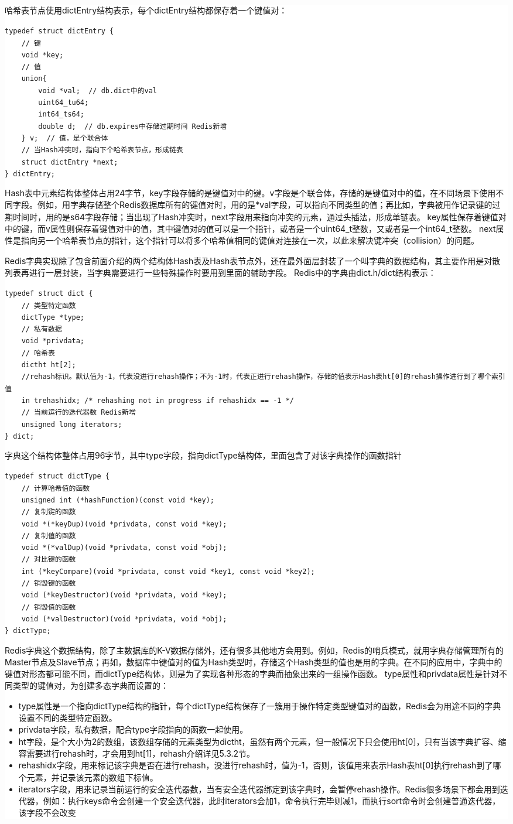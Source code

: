 哈希表节点使用dictEntry结构表示，每个dictEntry结构都保存着一个键值对：
```
typedef struct dictEntry {
    // 键
    void *key;
    // 值
    union{
        void *val;  // db.dict中的val
        uint64_tu64;
        int64_ts64;
        double d;  // db.expires中存储过期时间 Redis新增
    } v;  // 值，是个联合体
    // 当Hash冲突时，指向下个哈希表节点，形成链表
    struct dictEntry *next;
} dictEntry;
```
Hash表中元素结构体整体占用24字节，key字段存储的是键值对中的键。v字段是个联合体，存储的是键值对中的值，在不同场景下使用不同字段。例如，用字典存储整个Redis数据库所有的键值对时，用的是*val字段，可以指向不同类型的值；再比如，字典被用作记录键的过期时间时，用的是s64字段存储；当出现了Hash冲突时，next字段用来指向冲突的元素，通过头插法，形成单链表。
key属性保存着键值对中的键，而v属性则保存着键值对中的值，其中键值对的值可以是一个指针，或者是一个uint64_t整数，又或者是一个int64_t整数。
next属性是指向另一个哈希表节点的指针，这个指针可以将多个哈希值相同的键值对连接在一次，以此来解决键冲突（collision）的问题。

Redis字典实现除了包含前面介绍的两个结构体Hash表及Hash表节点外，还在最外面层封装了一个叫字典的数据结构，其主要作用是对散列表再进行一层封装，当字典需要进行一些特殊操作时要用到里面的辅助字段。
Redis中的字典由dict.h/dict结构表示：
```
typedef struct dict {
    // 类型特定函数
    dictType *type;
    // 私有数据
    void *privdata;
    // 哈希表
    dictht ht[2];
    //rehash标识。默认值为-1，代表没进行rehash操作；不为-1时，代表正进行rehash操作，存储的值表示Hash表ht[0]的rehash操作进行到了哪个索引值
    in trehashidx; /* rehashing not in progress if rehashidx == -1 */
    // 当前运行的迭代器数 Redis新增
    unsigned long iterators; 
} dict;
```

字典这个结构体整体占用96字节，其中type字段，指向dictType结构体，里面包含了对该字典操作的函数指针
```
typedef struct dictType {
    // 计算哈希值的函数
    unsigned int (*hashFunction)(const void *key);
    // 复制键的函数
    void *(*keyDup)(void *privdata, const void *key);
    // 复制值的函数
    void *(*valDup)(void *privdata, const void *obj);
    // 对比键的函数
    int (*keyCompare)(void *privdata, const void *key1, const void *key2);
    // 销毁键的函数
    void (*keyDestructor)(void *privdata, void *key);
    // 销毁值的函数
    void (*valDestructor)(void *privdata, void *obj);
} dictType;
```
Redis字典这个数据结构，除了主数据库的K-V数据存储外，还有很多其他地方会用到。例如，Redis的哨兵模式，就用字典存储管理所有的Master节点及Slave节点；再如，数据库中键值对的值为Hash类型时，存储这个Hash类型的值也是用的字典。在不同的应用中，字典中的键值对形态都可能不同，而dictType结构体，则是为了实现各种形态的字典而抽象出来的一组操作函数。
type属性和privdata属性是针对不同类型的键值对，为创建多态字典而设置的：
- type属性是一个指向dictType结构的指针，每个dictType结构保存了一簇用于操作特定类型键值对的函数，Redis会为用途不同的字典设置不同的类型特定函数。
- privdata字段，私有数据，配合type字段指向的函数一起使用。
- ht字段，是个大小为2的数组，该数组存储的元素类型为dictht，虽然有两个元素，但一般情况下只会使用ht[0]，只有当该字典扩容、缩容需要进行rehash时，才会用到ht[1]，rehash介绍详见5.3.2节。
- rehashidx字段，用来标记该字典是否在进行rehash，没进行rehash时，值为-1，否则，该值用来表示Hash表ht[0]执行rehash到了哪个元素，并记录该元素的数组下标值。
- iterators字段，用来记录当前运行的安全迭代器数，当有安全迭代器绑定到该字典时，会暂停rehash操作。Redis很多场景下都会用到迭代器，例如：执行keys命令会创建一个安全迭代器，此时iterators会加1，命令执行完毕则减1，而执行sort命令时会创建普通迭代器，该字段不会改变